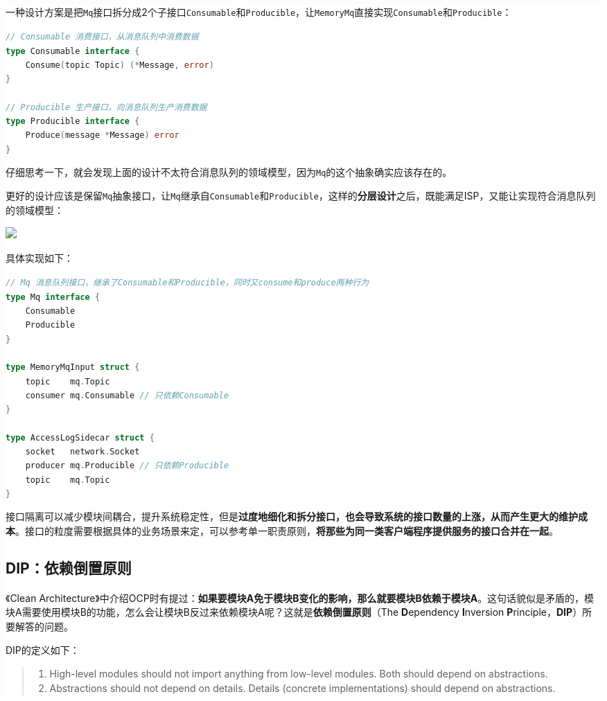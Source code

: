 一种设计方案是把`Mq`接口拆分成2个子接口`Consumable`和`Producible`，让`MemoryMq`直接实现`Consumable`和`Producible`：

```go
// Consumable 消费接口，从消息队列中消费数据
type Consumable interface {
	Consume(topic Topic) (*Message, error)
}

// Producible 生产接口，向消息队列生产消费数据
type Producible interface {
	Produce(message *Message) error
}
```

仔细思考一下，就会发现上面的设计不太符合消息队列的领域模型，因为`Mq`的这个抽象确实应该存在的。

更好的设计应该是保留`Mq`抽象接口，让`Mq`继承自`Consumable`和`Producible`，这样的**分层设计**之后，既能满足ISP，又能让实现符合消息队列的领域模型：

![](https://tva1.sinaimg.cn/large/e6c9d24egy1gzq5s8k4rwj21da0pogrf.jpg)

具体实现如下：

```go
// Mq 消息队列接口，继承了Consumable和Producible，同时又consume和produce两种行为
type Mq interface {
	Consumable
	Producible
}

type MemoryMqInput struct {
	topic    mq.Topic
	consumer mq.Consumable // 只依赖Consumable
}

type AccessLogSidecar struct {
	socket   network.Socket
	producer mq.Producible // 只依赖Producible
	topic    mq.Topic
}
```

接口隔离可以减少模块间耦合，提升系统稳定性，但是**过度地细化和拆分接口，也会导致系统的接口数量的上涨，从而产生更大的维护成本**。接口的粒度需要根据具体的业务场景来定，可以参考单一职责原则，**将那些为同一类客户端程序提供服务的接口合并在一起**。

## DIP：依赖倒置原则

《Clean Architecture》中介绍OCP时有提过：**如果要模块A免于模块B变化的影响，那么就要模块B依赖于模块A**。这句话貌似是矛盾的，模块A需要使用模块B的功能，怎么会让模块B反过来依赖模块A呢？这就是**依赖倒置原则**（The **D**ependency **I**nversion **P**rinciple，**DIP**）所要解答的问题。

DIP的定义如下：

> 1. High-level modules should not import anything from low-level modules. Both should depend on abstractions.
> 2. Abstractions should not depend on details. Details (concrete implementations) should depend on abstractions.
